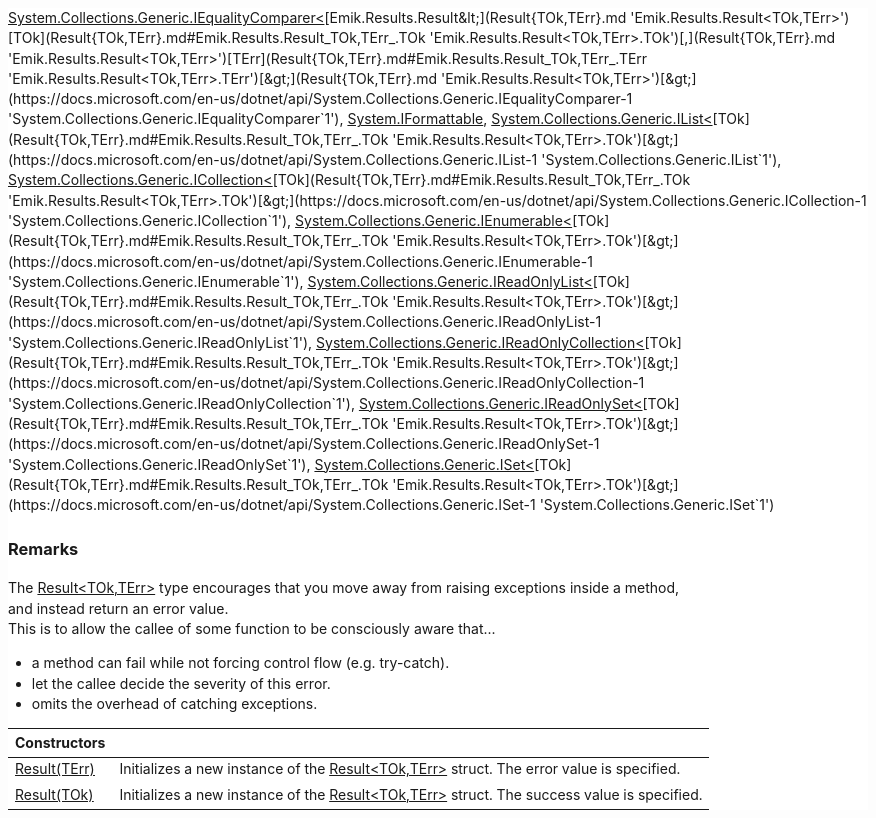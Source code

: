 [System.Collections.Generic.IEqualityComparer&lt;](https://docs.microsoft.com/en-us/dotnet/api/System.Collections.Generic.IEqualityComparer-1 'System.Collections.Generic.IEqualityComparer`1')[Emik.Results.Result&lt;](Result{TOk,TErr}.md 'Emik.Results.Result<TOk,TErr>')[TOk](Result{TOk,TErr}.md#Emik.Results.Result_TOk,TErr_.TOk 'Emik.Results.Result<TOk,TErr>.TOk')[,](Result{TOk,TErr}.md 'Emik.Results.Result<TOk,TErr>')[TErr](Result{TOk,TErr}.md#Emik.Results.Result_TOk,TErr_.TErr 'Emik.Results.Result<TOk,TErr>.TErr')[&gt;](Result{TOk,TErr}.md 'Emik.Results.Result<TOk,TErr>')[&gt;](https://docs.microsoft.com/en-us/dotnet/api/System.Collections.Generic.IEqualityComparer-1 'System.Collections.Generic.IEqualityComparer`1'), [System.IFormattable](https://docs.microsoft.com/en-us/dotnet/api/System.IFormattable 'System.IFormattable'), [System.Collections.Generic.IList&lt;](https://docs.microsoft.com/en-us/dotnet/api/System.Collections.Generic.IList-1 'System.Collections.Generic.IList`1')[TOk](Result{TOk,TErr}.md#Emik.Results.Result_TOk,TErr_.TOk 'Emik.Results.Result<TOk,TErr>.TOk')[&gt;](https://docs.microsoft.com/en-us/dotnet/api/System.Collections.Generic.IList-1 'System.Collections.Generic.IList`1'), [System.Collections.Generic.ICollection&lt;](https://docs.microsoft.com/en-us/dotnet/api/System.Collections.Generic.ICollection-1 'System.Collections.Generic.ICollection`1')[TOk](Result{TOk,TErr}.md#Emik.Results.Result_TOk,TErr_.TOk 'Emik.Results.Result<TOk,TErr>.TOk')[&gt;](https://docs.microsoft.com/en-us/dotnet/api/System.Collections.Generic.ICollection-1 'System.Collections.Generic.ICollection`1'), [System.Collections.Generic.IEnumerable&lt;](https://docs.microsoft.com/en-us/dotnet/api/System.Collections.Generic.IEnumerable-1 'System.Collections.Generic.IEnumerable`1')[TOk](Result{TOk,TErr}.md#Emik.Results.Result_TOk,TErr_.TOk 'Emik.Results.Result<TOk,TErr>.TOk')[&gt;](https://docs.microsoft.com/en-us/dotnet/api/System.Collections.Generic.IEnumerable-1 'System.Collections.Generic.IEnumerable`1'), [System.Collections.Generic.IReadOnlyList&lt;](https://docs.microsoft.com/en-us/dotnet/api/System.Collections.Generic.IReadOnlyList-1 'System.Collections.Generic.IReadOnlyList`1')[TOk](Result{TOk,TErr}.md#Emik.Results.Result_TOk,TErr_.TOk 'Emik.Results.Result<TOk,TErr>.TOk')[&gt;](https://docs.microsoft.com/en-us/dotnet/api/System.Collections.Generic.IReadOnlyList-1 'System.Collections.Generic.IReadOnlyList`1'), [System.Collections.Generic.IReadOnlyCollection&lt;](https://docs.microsoft.com/en-us/dotnet/api/System.Collections.Generic.IReadOnlyCollection-1 'System.Collections.Generic.IReadOnlyCollection`1')[TOk](Result{TOk,TErr}.md#Emik.Results.Result_TOk,TErr_.TOk 'Emik.Results.Result<TOk,TErr>.TOk')[&gt;](https://docs.microsoft.com/en-us/dotnet/api/System.Collections.Generic.IReadOnlyCollection-1 'System.Collections.Generic.IReadOnlyCollection`1'), [System.Collections.Generic.IReadOnlySet&lt;](https://docs.microsoft.com/en-us/dotnet/api/System.Collections.Generic.IReadOnlySet-1 'System.Collections.Generic.IReadOnlySet`1')[TOk](Result{TOk,TErr}.md#Emik.Results.Result_TOk,TErr_.TOk 'Emik.Results.Result<TOk,TErr>.TOk')[&gt;](https://docs.microsoft.com/en-us/dotnet/api/System.Collections.Generic.IReadOnlySet-1 'System.Collections.Generic.IReadOnlySet`1'), [System.Collections.Generic.ISet&lt;](https://docs.microsoft.com/en-us/dotnet/api/System.Collections.Generic.ISet-1 'System.Collections.Generic.ISet`1')[TOk](Result{TOk,TErr}.md#Emik.Results.Result_TOk,TErr_.TOk 'Emik.Results.Result<TOk,TErr>.TOk')[&gt;](https://docs.microsoft.com/en-us/dotnet/api/System.Collections.Generic.ISet-1 'System.Collections.Generic.ISet`1')

### Remarks
  
The [Result&lt;TOk,TErr&gt;](Result{TOk,TErr}.md 'Emik.Results.Result<TOk,TErr>') type encourages that you move away from raising exceptions inside a method,  
and instead return an error value.<br/>This is to allow the callee of some function to be consciously aware that...  
- a method can fail while not forcing control flow (e.g. try-catch).  
- let the callee decide the severity of this error.  
- omits the overhead of catching exceptions.

| Constructors | |
| :--- | :--- |
| [Result(TErr)](Result{TOk,TErr}..ctor(TErr).md 'Emik.Results.Result<TOk,TErr>.Result(TErr)') | Initializes a new instance of the [Result&lt;TOk,TErr&gt;](Result{TOk,TErr}.md 'Emik.Results.Result<TOk,TErr>') struct. The error value is specified. |
| [Result(TOk)](Result{TOk,TErr}..ctor(TOk).md 'Emik.Results.Result<TOk,TErr>.Result(TOk)') | Initializes a new instance of the [Result&lt;TOk,TErr&gt;](Result{TOk,TErr}.md 'Emik.Results.Result<TOk,TErr>') struct. The success value is specified. |
